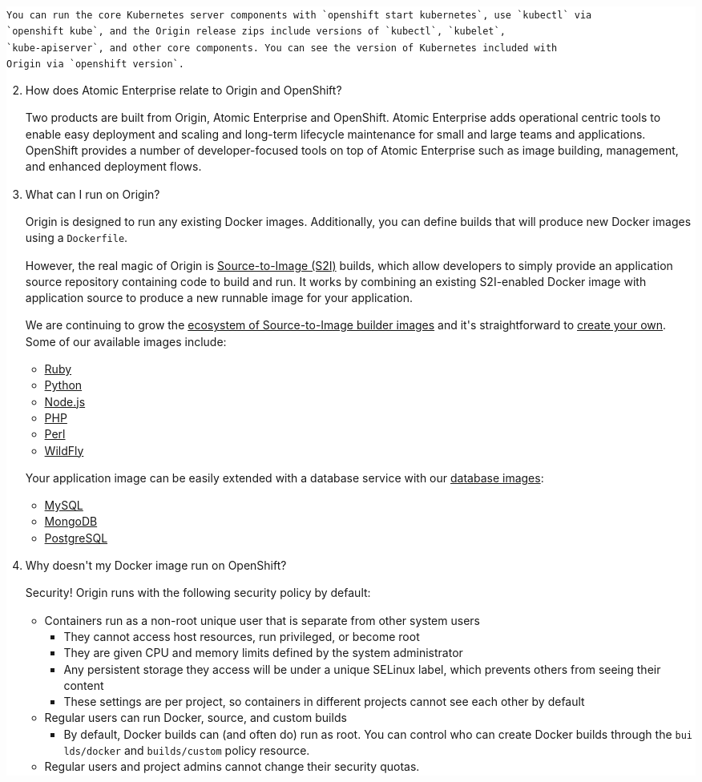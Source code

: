     You can run the core Kubernetes server components with `openshift start kubernetes`, use `kubectl` via
    `openshift kube`, and the Origin release zips include versions of `kubectl`, `kubelet`,
    `kube-apiserver`, and other core components. You can see the version of Kubernetes included with
    Origin via `openshift version`.

2. How does Atomic Enterprise relate to Origin and OpenShift?

    Two products are built from Origin, Atomic Enterprise and OpenShift. Atomic Enterprise adds
    operational centric tools to enable easy deployment and scaling and long-term lifecycle
    maintenance for small and large teams and applications. OpenShift provides a number of
    developer-focused tools on top of Atomic Enterprise such as image building, management, and
    enhanced deployment flows.

3. What can I run on Origin?

    Origin is designed to run any existing Docker images.  Additionally, you can define builds that will produce new Docker images using a `Dockerfile`.

    However, the real magic of Origin is [Source-to-Image (S2I)](https://github.com/openshift/source-to-image) builds, which allow developers to simply provide an application source repository containing code to build and run.  It works by combining an existing S2I-enabled Docker image with application source to produce a new runnable image for your application.

    We are continuing to grow the [ecosystem of Source-to-Image builder images](https://docs.openshift.org/latest/using_images/s2i_images/overview.html) and it's straightforward to [create your own](https://blog.openshift.com/create-s2i-builder-image/).  Some of our available images include:

    * [Ruby](https://github.com/sclorg/s2i-ruby-container)
    * [Python](https://github.com/sclorg/s2i-python-container)
    * [Node.js](https://github.com/sclorg/s2i-nodejs-container)
    * [PHP](https://github.com/sclorg/s2i-php-container)
    * [Perl](https://github.com/sclorg/s2i-perl-container)
    * [WildFly](https://github.com/openshift-s2i/s2i-wildfly)

    Your application image can be easily extended with a database service with our [database images](https://docs.openshift.org/latest/using_images/db_images/overview.html):

    * [MySQL](https://github.com/openshift/mysql)
    * [MongoDB](https://github.com/openshift/mongodb)
    * [PostgreSQL](https://github.com/openshift/postgresql)

4. Why doesn't my Docker image run on OpenShift?

    Security! Origin runs with the following security policy by default:

    * Containers run as a non-root unique user that is separate from other system users
      * They cannot access host resources, run privileged, or become root
      * They are given CPU and memory limits defined by the system administrator
      * Any persistent storage they access will be under a unique SELinux label, which prevents others from seeing their content
      * These settings are per project, so containers in different projects cannot see each other by default
    * Regular users can run Docker, source, and custom builds
      * By default, Docker builds can (and often do) run as root. You can control who can create Docker builds through the `builds/docker` and `builds/custom` policy resource.
    * Regular users and project admins cannot change their security quotas.
